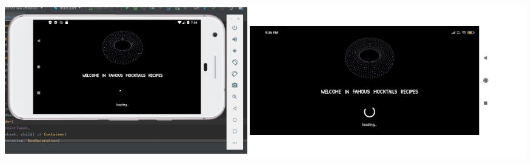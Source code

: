 <a href="pics/m18.jpeg"><img src="pics/m18.jpeg" width="400" height= "250"></a> <a href="pics/m11.jpeg"><img src="pics/m11.jpeg" width="400" height= "250"></a> 
